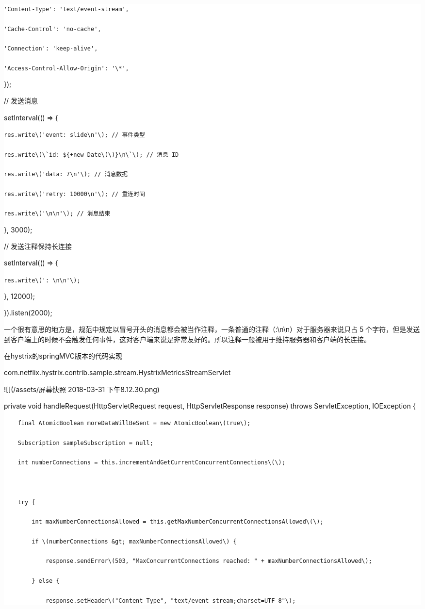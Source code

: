```
'Content-Type': 'text/event-stream',

'Cache-Control': 'no-cache',

'Connection': 'keep-alive',

'Access-Control-Allow-Origin': '\*',
```

}\);

// 发送消息

setInterval\(\(\) =&gt; {

    res.write\('event: slide\n'\); // 事件类型

    res.write\(\`id: ${+new Date\(\)}\n\`\); // 消息 ID

    res.write\('data: 7\n'\); // 消息数据

    res.write\('retry: 10000\n'\); // 重连时间

    res.write\('\n\n'\); // 消息结束

}, 3000\);

// 发送注释保持长连接

setInterval\(\(\) =&gt; {

```
res.write\(': \n\n'\);
```

}, 12000\);

}\).listen\(2000\);

一个很有意思的地方是，规范中规定以冒号开头的消息都会被当作注释，一条普通的注释（:\n\n）对于服务器来说只占 5 个字符，但是发送到客户端上的时候不会触发任何事件，这对客户端来说是非常友好的。所以注释一般被用于维持服务器和客户端的长连接。

在hystrix的springMVC版本的代码实现

com.netflix.hystrix.contrib.sample.stream.HystrixMetricsStreamServlet

![](/assets/屏幕快照 2018-03-31 下午8.12.30.png)

private void handleRequest\(HttpServletRequest request, HttpServletResponse response\) throws ServletException, IOException {

```
    final AtomicBoolean moreDataWillBeSent = new AtomicBoolean\(true\);

    Subscription sampleSubscription = null;

    int numberConnections = this.incrementAndGetCurrentConcurrentConnections\(\);



    try {

        int maxNumberConnectionsAllowed = this.getMaxNumberConcurrentConnectionsAllowed\(\);

        if \(numberConnections &gt; maxNumberConnectionsAllowed\) {

            response.sendError\(503, "MaxConcurrentConnections reached: " + maxNumberConnectionsAllowed\);

        } else {

            response.setHeader\("Content-Type", "text/event-stream;charset=UTF-8"\);
```